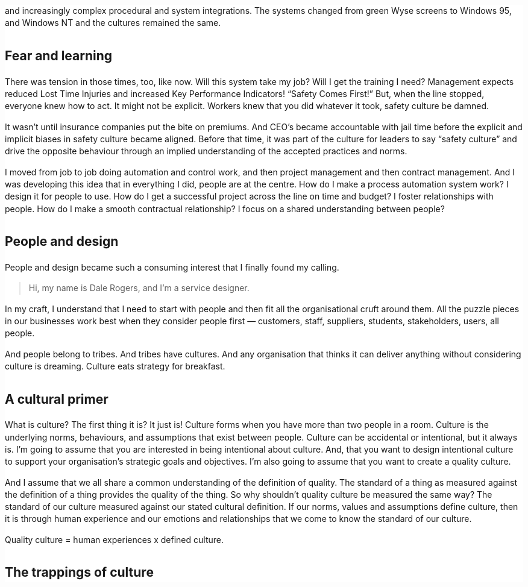 and increasingly complex procedural and system integrations. The systems changed from green Wyse screens to Windows 95, and Windows NT and the cultures remained the same.

## Fear and learning

There was tension in those times, too, like now. Will this system take my job? Will I get the training I need? Management expects reduced Lost Time Injuries and increased Key Performance Indicators! “Safety Comes First!” But, when the line stopped, everyone knew how to act. It might not be explicit. Workers knew that you did whatever it took, safety culture be damned.

It wasn’t until insurance companies put the bite on premiums. And CEO’s became accountable with jail time before the explicit and implicit biases in safety culture became aligned. Before that time, it was part of the culture for leaders to say “safety culture” and drive the opposite behaviour through an implied understanding of the accepted practices and norms.

I moved from job to job doing automation and control work, and then project management and then contract management. And I was developing this idea that in everything I did, people are at the centre. How do I make a process automation system work? I design it for people to use. How do I get a successful project across the line on time and budget? I foster relationships with people. How do I make a smooth contractual relationship? I focus on a shared understanding between people?

## People and design

People and design became such a consuming interest that I finally found my calling.

> Hi, my name is Dale Rogers, and I’m a service designer.

In my craft, I understand that I need to start with people and then fit all the organisational cruft around them. All the puzzle pieces in our businesses work best when they consider people first — customers, staff, suppliers, students, stakeholders, users, all people.

And people belong to tribes. And tribes have cultures. And any organisation that thinks it can deliver anything without considering culture is dreaming. Culture eats strategy for breakfast.

## A cultural primer

What is culture? The first thing it is? It just is! Culture forms when you have more than two people in a room. Culture is the underlying norms, behaviours, and assumptions that exist between people. Culture can be accidental or intentional, but it always is. I’m going to assume that you are interested in being intentional about culture. And, that you want to design intentional culture to support your organisation’s strategic goals and objectives. I’m also going to assume that you want to create a quality culture.

And I assume that we all share a common understanding of the definition of quality. The standard of a thing as measured against the definition of a thing provides the quality of the thing. So why shouldn’t quality culture be measured the same way? The standard of our culture measured against our stated cultural definition. If our norms, values and assumptions define culture, then it is through human experience and our emotions and relationships that we come to know the standard of our culture.

Quality culture = human experiences x defined culture.

## The trappings of culture
